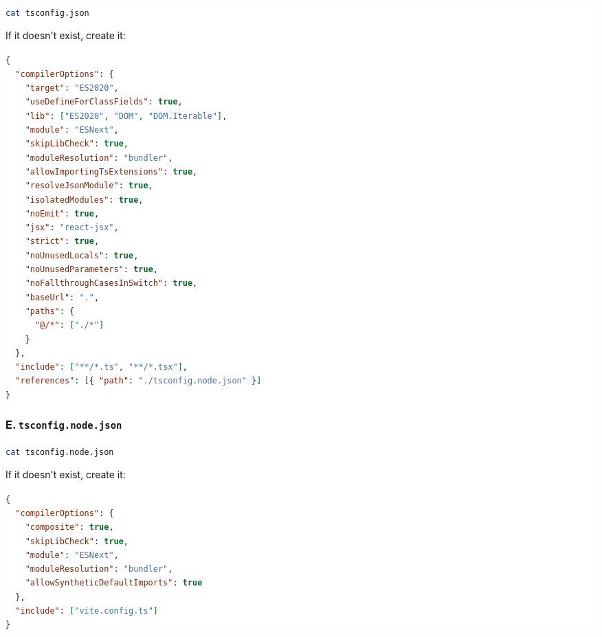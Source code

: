 ```bash
cat tsconfig.json
```

If it doesn't exist, create it:

```json
{
  "compilerOptions": {
    "target": "ES2020",
    "useDefineForClassFields": true,
    "lib": ["ES2020", "DOM", "DOM.Iterable"],
    "module": "ESNext",
    "skipLibCheck": true,
    "moduleResolution": "bundler",
    "allowImportingTsExtensions": true,
    "resolveJsonModule": true,
    "isolatedModules": true,
    "noEmit": true,
    "jsx": "react-jsx",
    "strict": true,
    "noUnusedLocals": true,
    "noUnusedParameters": true,
    "noFallthroughCasesInSwitch": true,
    "baseUrl": ".",
    "paths": {
      "@/*": ["./*"]
    }
  },
  "include": ["**/*.ts", "**/*.tsx"],
  "references": [{ "path": "./tsconfig.node.json" }]
}
```

### E. `tsconfig.node.json`

```bash
cat tsconfig.node.json
```

If it doesn't exist, create it:

```json
{
  "compilerOptions": {
    "composite": true,
    "skipLibCheck": true,
    "module": "ESNext",
    "moduleResolution": "bundler",
    "allowSyntheticDefaultImports": true
  },
  "include": ["vite.config.ts"]
}
```
